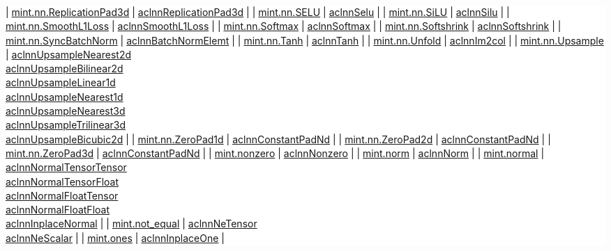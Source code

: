 | [mint.nn.ReplicationPad3d](https://mindspore.cn/docs/zh-CN/br_ops_iter/api_python/mint/mindspore.mint.nn.ReplicationPad3d.html) | [aclnnReplicationPad3d](https://www.hiascend.com/document/detail/zh/canncommercial/800/apiref/aolapi/context/aclnnReplicationPad3d.md) |
| [mint.nn.SELU](https://mindspore.cn/docs/zh-CN/br_ops_iter/api_python/mint/mindspore.mint.nn.SELU.html) | [aclnnSelu](https://www.hiascend.com/document/detail/zh/canncommercial/800/apiref/aolapi/context/aclnnSelu&aclnnInplaceSelu.md) |
| [mint.nn.SiLU](https://mindspore.cn/docs/zh-CN/br_ops_iter/api_python/mint/mindspore.mint.nn.SiLU.html) | [aclnnSilu](https://www.hiascend.com/document/detail/zh/canncommercial/800/apiref/aolapi/context/aclnnSilu.md) |
| [mint.nn.SmoothL1Loss](https://mindspore.cn/docs/zh-CN/br_ops_iter/api_python/mint/mindspore.mint.nn.SmoothL1Loss.html) | [aclnnSmoothL1Loss](https://www.hiascend.com/document/detail/zh/canncommercial/800/apiref/aolapi/context/aclnnSmoothL1Loss.md) |
| [mint.nn.Softmax](https://mindspore.cn/docs/zh-CN/br_ops_iter/api_python/mint/mindspore.mint.nn.Softmax.html) | [aclnnSoftmax](https://www.hiascend.com/document/detail/zh/canncommercial/800/apiref/aolapi/context/aclnnSoftmax.md) |
| [mint.nn.Softshrink](https://mindspore.cn/docs/zh-CN/br_ops_iter/api_python/mint/mindspore.mint.nn.Softshrink.html) | [aclnnSoftshrink](https://www.hiascend.com/document/detail/zh/canncommercial/800/apiref/aolapi/context/aclnnSoftshrink.md) |
| [mint.nn.SyncBatchNorm](https://mindspore.cn/docs/zh-CN/br_ops_iter/api_python/mint/mindspore.mint.nn.SyncBatchNorm.html) | [aclnnBatchNormElemt](https://www.hiascend.com/document/detail/zh/canncommercial/800/apiref/aolapi/context/aclnnBatchNormElemt.md) |
| [mint.nn.Tanh](https://mindspore.cn/docs/zh-CN/br_ops_iter/api_python/mint/mindspore.mint.nn.Tanh.html) | [aclnnTanh](https://www.hiascend.com/document/detail/zh/canncommercial/800/apiref/aolapi/context/aclnnTanh&aclnnInplaceTanh.md) |
| [mint.nn.Unfold](https://mindspore.cn/docs/zh-CN/br_ops_iter/api_python/mint/mindspore.mint.nn.Unfold.html) | [aclnnIm2col](https://www.hiascend.com/document/detail/zh/canncommercial/800/apiref/aolapi/context/aclnnIm2col.md) |
| [mint.nn.Upsample](https://mindspore.cn/docs/zh-CN/br_ops_iter/api_python/mint/mindspore.mint.nn.Upsample.html) | [aclnnUpsampleNearest2d](https://www.hiascend.com/document/detail/zh/canncommercial/800/apiref/aolapi/context/aclnnUpsampleNearest2d.md)<br>[aclnnUpsampleBilinear2d](https://www.hiascend.com/document/detail/zh/canncommercial/800/apiref/aolapi/context/aclnnUpsampleBilinear2d.md)<br>[aclnnUpsampleLinear1d](https://www.hiascend.com/document/detail/zh/canncommercial/800/apiref/aolapi/context/aclnnUpsampleLinear1d.md)<br>[aclnnUpsampleNearest1d](https://www.hiascend.com/document/detail/zh/canncommercial/800/apiref/aolapi/context/aclnnUpsampleNearest1d.md)<br>[aclnnUpsampleNearest3d](https://www.hiascend.com/document/detail/zh/canncommercial/800/apiref/aolapi/context/aclnnUpsampleNearest3d.md)<br>[aclnnUpsampleTrilinear3d](https://www.hiascend.com/document/detail/zh/canncommercial/800/apiref/aolapi/context/aclnnUpsampleTrilinear3d.md)<br>[aclnnUpsampleBicubic2d](https://www.hiascend.com/document/detail/zh/canncommercial/800/apiref/aolapi/context/aclnnUpsampleBicubic2d.md) |
| [mint.nn.ZeroPad1d](https://mindspore.cn/docs/zh-CN/br_ops_iter/api_python/mint/mindspore.mint.nn.ZeroPad1d.html) | [aclnnConstantPadNd](https://www.hiascend.com/document/detail/zh/canncommercial/800/apiref/aolapi/context/aclnnConstantPadNd.md) |
| [mint.nn.ZeroPad2d](https://mindspore.cn/docs/zh-CN/br_ops_iter/api_python/mint/mindspore.mint.nn.ZeroPad2d.html) | [aclnnConstantPadNd](https://www.hiascend.com/document/detail/zh/canncommercial/800/apiref/aolapi/context/aclnnConstantPadNd.md) |
| [mint.nn.ZeroPad3d](https://mindspore.cn/docs/zh-CN/br_ops_iter/api_python/mint/mindspore.mint.nn.ZeroPad3d.html) | [aclnnConstantPadNd](https://www.hiascend.com/document/detail/zh/canncommercial/800/apiref/aolapi/context/aclnnConstantPadNd.md) |
| [mint.nonzero](https://mindspore.cn/docs/zh-CN/br_ops_iter/api_python/mint/mindspore.mint.nonzero.html) | [aclnnNonzero](https://www.hiascend.com/document/detail/zh/canncommercial/800/apiref/aolapi/context/aclnnNonzero.md) |
| [mint.norm](https://mindspore.cn/docs/zh-CN/br_ops_iter/api_python/mint/mindspore.mint.norm.html) | [aclnnNorm](https://www.hiascend.com/document/detail/zh/canncommercial/800/apiref/aolapi/context/aclnnNorm.md) |
| [mint.normal](https://mindspore.cn/docs/zh-CN/br_ops_iter/api_python/mint/mindspore.mint.normal.html) | [aclnnNormalTensorTensor](https://www.hiascend.com/document/detail/zh/canncommercial/800/apiref/aolapi/context/aclnnNormalTensorTensor.md)<br>[aclnnNormalTensorFloat](https://www.hiascend.com/document/detail/zh/canncommercial/800/apiref/aolapi/context/aclnnNormalTensorFloat.md)<br>[aclnnNormalFloatTensor](https://www.hiascend.com/document/detail/zh/canncommercial/800/apiref/aolapi/context/aclnnNormalFloatTensor.md)<br>[aclnnNormalFloatFloat](https://www.hiascend.com/document/detail/zh/canncommercial/800/apiref/aolapi/context/aclnnNormalFloatFloat.md)<br>[aclnnInplaceNormal](https://www.hiascend.com/document/detail/zh/canncommercial/800/apiref/aolapi/context/aclnnInplaceNormal.md) |
| [mint.not_equal](https://mindspore.cn/docs/zh-CN/br_ops_iter/api_python/mint/mindspore.mint.not_equal.html) | [aclnnNeTensor](https://www.hiascend.com/document/detail/zh/canncommercial/800/apiref/aolapi/context/aclnnNeTensor&aclnnInplaceNeTensor.md)<br>[aclnnNeScalar](https://www.hiascend.com/document/detail/zh/canncommercial/800/apiref/aolapi/context/aclnnNeScalar&aclnnInplaceNeScalar.md) |
| [mint.ones](https://mindspore.cn/docs/zh-CN/br_ops_iter/api_python/mint/mindspore.mint.ones.html) | [aclnnInplaceOne](https://www.hiascend.com/document/detail/zh/canncommercial/800/apiref/aolapi/context/aclnnInplaceOne.md) |